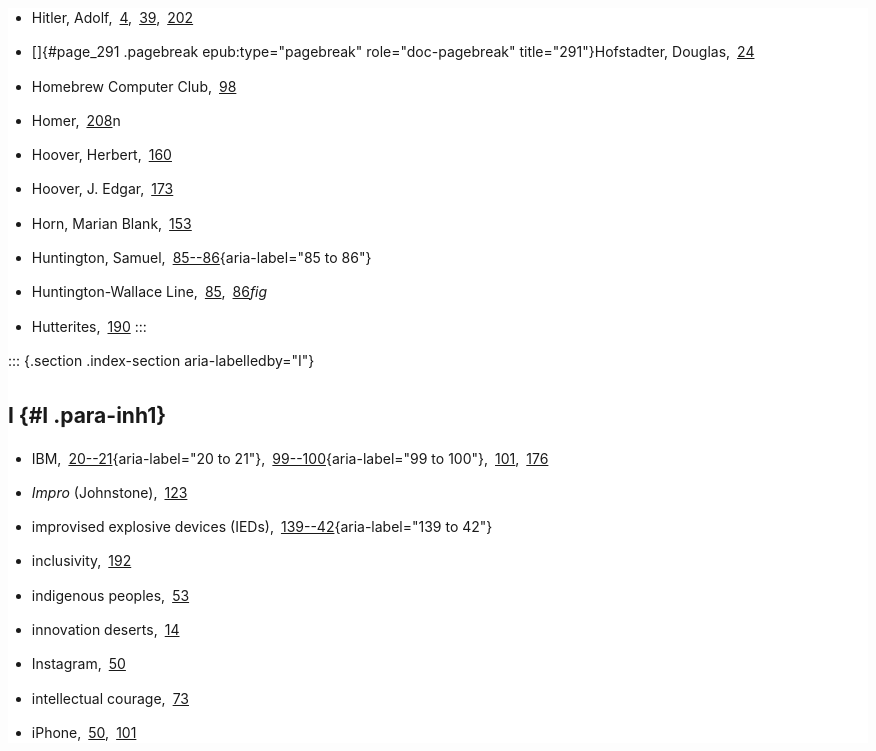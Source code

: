 -   Hitler,
    Adolf, [4](Karp_9780593798706_epub3_c001_r1.xhtml#page_4), [39](Karp_9780593798706_epub3_c004_r1.xhtml#page_39), [202](Karp_9780593798706_epub3_c017_r1.xhtml#page_202)

-   []{#page_291 .pagebreak epub:type="pagebreak" role="doc-pagebreak"
    title="291"}Hofstadter,
    Douglas, [24](Karp_9780593798706_epub3_c002_r1.xhtml#page_24)

-   Homebrew Computer
    Club, [98](Karp_9780593798706_epub3_c008_r1.xhtml#page_98)

-   Homer, [208](Karp_9780593798706_epub3_c018_r1.xhtml#page_208)n

-   Hoover,
    Herbert, [160](Karp_9780593798706_epub3_c014_r1.xhtml#page_160)

-   Hoover, J.
    Edgar, [173](Karp_9780593798706_epub3_c015_r1.xhtml#page_173)

-   Horn, Marian
    Blank, [153](Karp_9780593798706_epub3_c013_r1.xhtml#page_153)

-   Huntington,
    Samuel, [85--86](Karp_9780593798706_epub3_c007_r1.xhtml#page_85){aria-label="85 to 86"}

-   Huntington-Wallace
    Line, [85](Karp_9780593798706_epub3_c007_r1.xhtml#page_85), [86](Karp_9780593798706_epub3_c007_r1.xhtml#page_86)*fig*

-   Hutterites, [190](Karp_9780593798706_epub3_c017_r1.xhtml#page_190)
:::

::: {.section .index-section aria-labelledby="I"}
## I {#I .para-inh1}

-   IBM, [20--21](Karp_9780593798706_epub3_c002_r1.xhtml#page_20){aria-label="20 to 21"}, [99--100](Karp_9780593798706_epub3_c008_r1.xhtml#page_99){aria-label="99 to 100"}, [101](Karp_9780593798706_epub3_c008_r1.xhtml#page_101), [176](Karp_9780593798706_epub3_c015_r1.xhtml#page_176)

-   *Impro*
    (Johnstone), [123](Karp_9780593798706_epub3_c011_r1.xhtml#page_123)

-   improvised explosive devices
    (IEDs), [139--42](Karp_9780593798706_epub3_c013_r1.xhtml#page_139){aria-label="139 to 42"}

-   inclusivity, [192](Karp_9780593798706_epub3_c017_r1.xhtml#page_192)

-   indigenous
    peoples, [53](Karp_9780593798706_epub3_c004_r1.xhtml#page_53)

-   innovation
    deserts, [14](Karp_9780593798706_epub3_c001_r1.xhtml#page_14)

-   Instagram, [50](Karp_9780593798706_epub3_c004_r1.xhtml#page_50)

-   intellectual
    courage, [73](Karp_9780593798706_epub3_c006_r1.xhtml#page_73)

-   iPhone, [50](Karp_9780593798706_epub3_c004_r1.xhtml#page_50), [101](Karp_9780593798706_epub3_c008_r1.xhtml#page_101)
